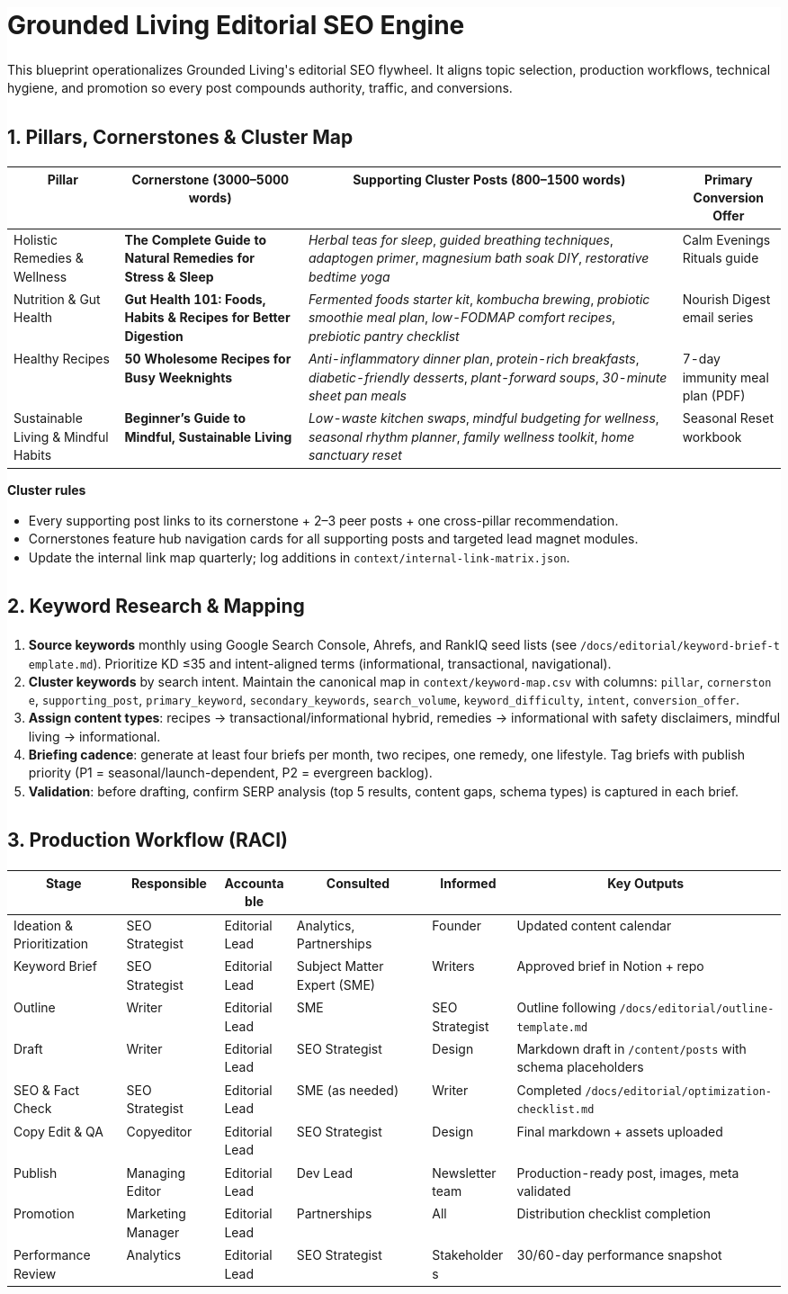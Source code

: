 # Grounded Living Editorial SEO Engine

This blueprint operationalizes Grounded Living's editorial SEO flywheel. It aligns topic selection, production workflows, technical hygiene, and promotion so every post compounds authority, traffic, and conversions.

## 1. Pillars, Cornerstones & Cluster Map

| Pillar | Cornerstone (3000–5000 words) | Supporting Cluster Posts (800–1500 words) | Primary Conversion Offer |
| --- | --- | --- | --- |
| Holistic Remedies & Wellness | **The Complete Guide to Natural Remedies for Stress & Sleep** | *Herbal teas for sleep*, *guided breathing techniques*, *adaptogen primer*, *magnesium bath soak DIY*, *restorative bedtime yoga* | Calm Evenings Rituals guide |
| Nutrition & Gut Health | **Gut Health 101: Foods, Habits & Recipes for Better Digestion** | *Fermented foods starter kit*, *kombucha brewing*, *probiotic smoothie meal plan*, *low-FODMAP comfort recipes*, *prebiotic pantry checklist* | Nourish Digest email series |
| Healthy Recipes | **50 Wholesome Recipes for Busy Weeknights** | *Anti-inflammatory dinner plan*, *protein-rich breakfasts*, *diabetic-friendly desserts*, *plant-forward soups*, *30-minute sheet pan meals* | 7-day immunity meal plan (PDF) |
| Sustainable Living & Mindful Habits | **Beginner’s Guide to Mindful, Sustainable Living** | *Low-waste kitchen swaps*, *mindful budgeting for wellness*, *seasonal rhythm planner*, *family wellness toolkit*, *home sanctuary reset* | Seasonal Reset workbook |

**Cluster rules**
- Every supporting post links to its cornerstone + 2–3 peer posts + one cross-pillar recommendation.
- Cornerstones feature hub navigation cards for all supporting posts and targeted lead magnet modules.
- Update the internal link map quarterly; log additions in `context/internal-link-matrix.json`.

## 2. Keyword Research & Mapping

1. **Source keywords** monthly using Google Search Console, Ahrefs, and RankIQ seed lists (see `/docs/editorial/keyword-brief-template.md`). Prioritize KD ≤35 and intent-aligned terms (informational, transactional, navigational).
2. **Cluster keywords** by search intent. Maintain the canonical map in `context/keyword-map.csv` with columns: `pillar`, `cornerstone`, `supporting_post`, `primary_keyword`, `secondary_keywords`, `search_volume`, `keyword_difficulty`, `intent`, `conversion_offer`.
3. **Assign content types**: recipes → transactional/informational hybrid, remedies → informational with safety disclaimers, mindful living → informational.
4. **Briefing cadence**: generate at least four briefs per month, two recipes, one remedy, one lifestyle. Tag briefs with publish priority (P1 = seasonal/launch-dependent, P2 = evergreen backlog).
5. **Validation**: before drafting, confirm SERP analysis (top 5 results, content gaps, schema types) is captured in each brief.

## 3. Production Workflow (RACI)

| Stage | Responsible | Accountable | Consulted | Informed | Key Outputs |
| --- | --- | --- | --- | --- | --- |
| Ideation & Prioritization | SEO Strategist | Editorial Lead | Analytics, Partnerships | Founder | Updated content calendar |
| Keyword Brief | SEO Strategist | Editorial Lead | Subject Matter Expert (SME) | Writers | Approved brief in Notion + repo |
| Outline | Writer | Editorial Lead | SME | SEO Strategist | Outline following `/docs/editorial/outline-template.md` |
| Draft | Writer | Editorial Lead | SEO Strategist | Design | Markdown draft in `/content/posts` with schema placeholders |
| SEO & Fact Check | SEO Strategist | Editorial Lead | SME (as needed) | Writer | Completed `/docs/editorial/optimization-checklist.md` |
| Copy Edit & QA | Copyeditor | Editorial Lead | SEO Strategist | Design | Final markdown + assets uploaded |
| Publish | Managing Editor | Editorial Lead | Dev Lead | Newsletter team | Production-ready post, images, meta validated |
| Promotion | Marketing Manager | Editorial Lead | Partnerships | All | Distribution checklist completion |
| Performance Review | Analytics | Editorial Lead | SEO Strategist | Stakeholders | 30/60-day performance snapshot |
